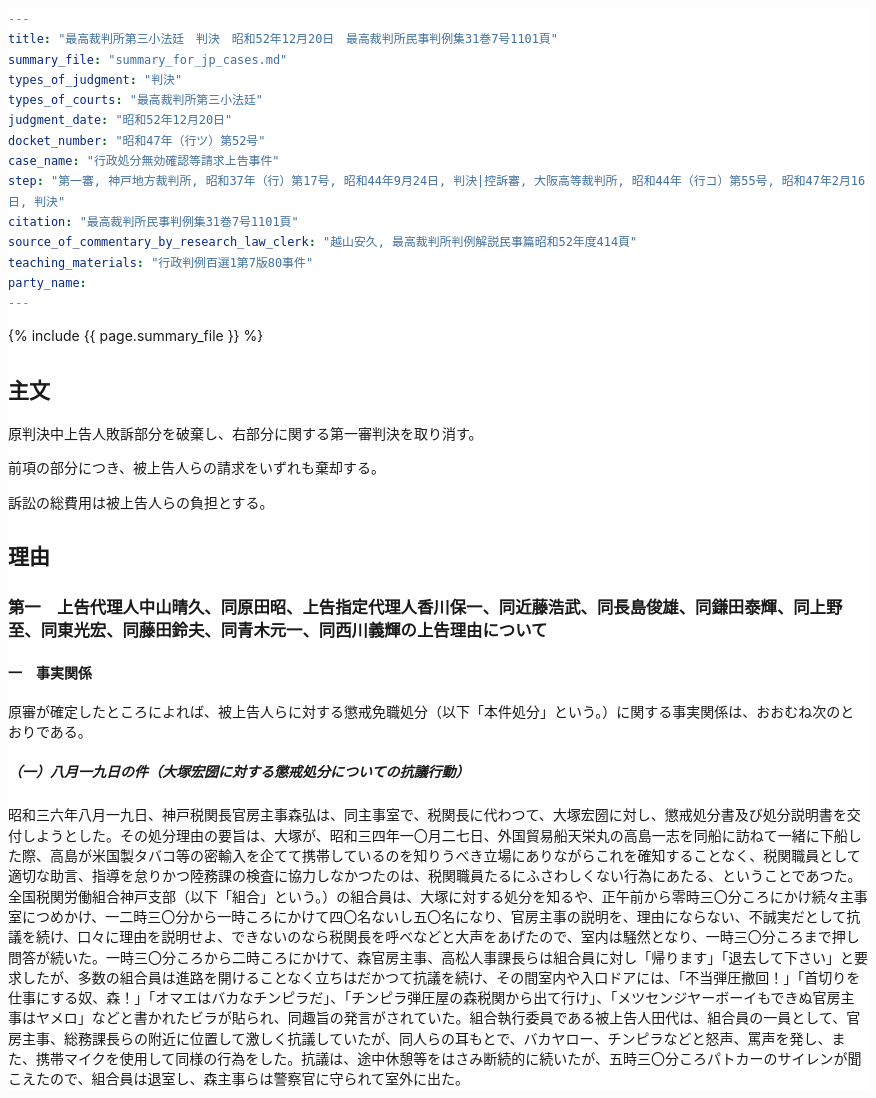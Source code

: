 ```yaml
---
title: "最高裁判所第三小法廷　判決　昭和52年12月20日　最高裁判所民事判例集31巻7号1101頁"
summary_file: "summary_for_jp_cases.md"
types_of_judgment: "判決"
types_of_courts: "最高裁判所第三小法廷"
judgment_date: "昭和52年12月20日"
docket_number: "昭和47年（行ツ）第52号"
case_name: "行政処分無効確認等請求上告事件"
step: "第一審, 神戸地方裁判所, 昭和37年（行）第17号, 昭和44年9月24日, 判決|控訴審, 大阪高等裁判所, 昭和44年（行コ）第55号, 昭和47年2月16日, 判決"
citation: "最高裁判所民事判例集31巻7号1101頁"
source_of_commentary_by_research_law_clerk: "越山安久, 最高裁判所判例解説民事篇昭和52年度414頁"
teaching_materials: "行政判例百選1第7版80事件"
party_name:
---
```




{% include {{ page.summary_file }}  %}






## 主文



原判決中上告人敗訴部分を破棄し、右部分に関する第一審判決を取り消す。

前項の部分につき、被上告人らの請求をいずれも棄却する。

訴訟の総費用は被上告人らの負担とする。





## 理由



### 第一　上告代理人中山晴久、同原田昭、上告指定代理人香川保一、同近藤浩武、同長島俊雄、同鎌田泰輝、同上野至、同東光宏、同藤田鈴夫、同青木元一、同西川義輝の上告理由について

#### 一　事実関係

原審が確定したところによれば、被上告人らに対する懲戒免職処分（以下「本件処分」という。）に関する事実関係は、おおむね次のとおりである。

##### （一）八月一九日の件（大塚宏圀に対する懲戒処分についての抗議行動）

昭和三六年八月一九日、神戸税関長官房主事森弘は、同主事室で、税関長に代わつて、大塚宏圀に対し、懲戒処分書及び処分説明書を交付しようとした。その処分理由の要旨は、大塚が、昭和三四年一〇月二七日、外国貿易船天栄丸の高島一志を同船に訪ねて一緒に下船した際、高島が米国製タバコ等の密輸入を企てて携帯しているのを知りうべき立場にありながらこれを確知することなく、税関職員として適切な助言、指導を怠りかつ陸務課の検査に協力しなかつたのは、税関職員たるにふさわしくない行為にあたる、ということであつた。全国税関労働組合神戸支部（以下「組合」という。）の組合員は、大塚に対する処分を知るや、正午前から零時三〇分ころにかけ続々主事室につめかけ、一二時三〇分から一時ころにかけて四〇名ないし五〇名になり、官房主事の説明を、理由にならない、不誠実だとして抗議を続け、口々に理由を説明せよ、できないのなら税関長を呼べなどと大声をあげたので、室内は騒然となり、一時三〇分ころまで押し問答が続いた。一時三〇分ころから二時ころにかけて、森官房主事、高松人事課長らは組合員に対し「帰ります」「退去して下さい」と要求したが、多数の組合員は進路を開けることなく立ちはだかつて抗議を続け、その間室内や入口ドアには、「不当弾圧撤回！」「首切りを仕事にする奴、森！」「オマエはバカなチンピラだ」、「チンピラ弾圧屋の森税関から出て行け」、「メツセンジヤーボーイもできぬ官房主事はヤメロ」などと書かれたビラが貼られ、同趣旨の発言がされていた。組合執行委員である被上告人田代は、組合員の一員として、官房主事、総務課長らの附近に位置して激しく抗議していたが、同人らの耳もとで、バカヤロー、チンピラなどと怒声、罵声を発し、また、携帯マイクを使用して同様の行為をした。抗議は、途中休憩等をはさみ断続的に続いたが、五時三〇分ころパトカーのサイレンが聞こえたので、組合員は退室し、森主事らは警察官に守られて室外に出た。
